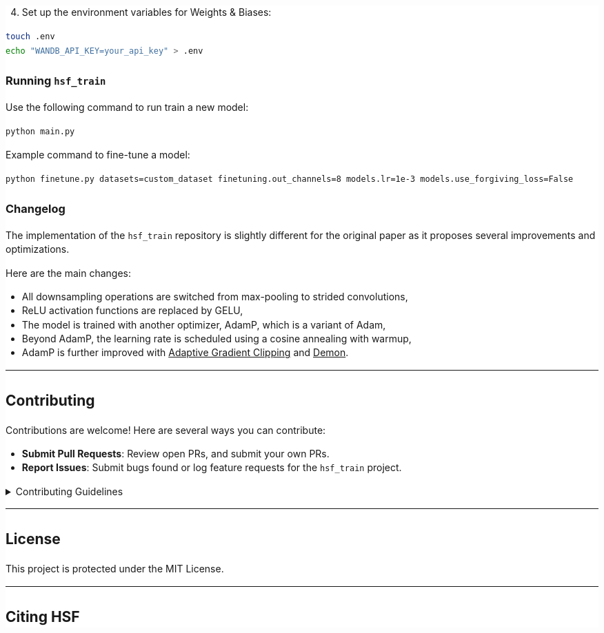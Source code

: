 4. Set up the environment variables for Weights & Biases:

```sh
touch .env
echo "WANDB_API_KEY=your_api_key" > .env
```

###  Running `hsf_train`

Use the following command to run train a new model:

```sh
python main.py
```

Example command to fine-tune a model:

```sh
python finetune.py datasets=custom_dataset finetuning.out_channels=8 models.lr=1e-3 models.use_forgiving_loss=False
```

###  Changelog

The implementation of the `hsf_train` repository is slightly different for the original paper as it proposes several improvements and optimizations.

Here are the main changes:

- All downsampling operations are switched from max-pooling to strided convolutions,
- ReLU activation functions are replaced by GELU,
- The model is trained with another optimizer, AdamP, which is a variant of Adam,
- Beyond AdamP, the learning rate is scheduled using a cosine annealing with warmup,
- AdamP is further improved with [Adaptive Gradient Clipping](https://arxiv.org/abs/2102.06171) and [Demon](https://arxiv.org/abs/1910.04952).

---

##  Contributing

Contributions are welcome! Here are several ways you can contribute:

- **Submit Pull Requests**: Review open PRs, and submit your own PRs.
- **Report Issues**: Submit bugs found or log feature requests for the `hsf_train` project.

<details closed><summary>Contributing Guidelines</summary></details>

---

##  License

This project is protected under the MIT License.

---

## Citing HSF

